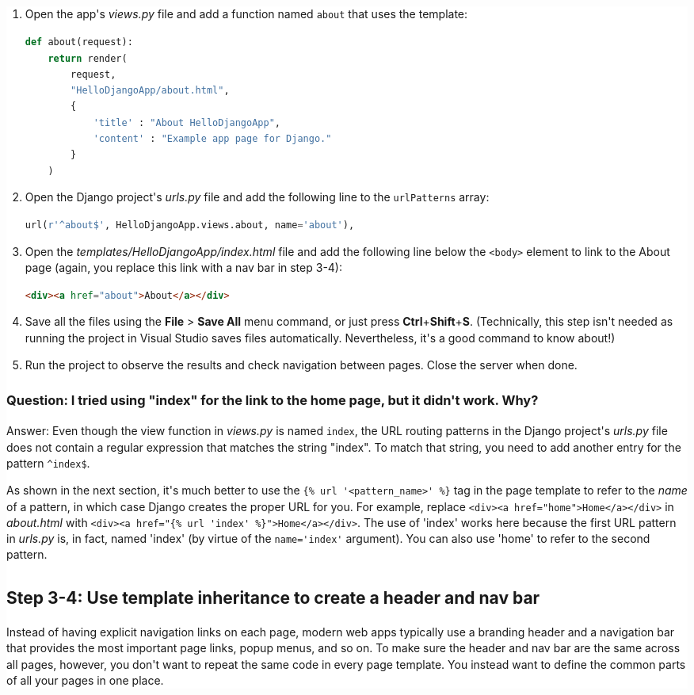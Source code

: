 1. Open the app's *views.py* file and add a function named `about` that uses the template:

    ```python
    def about(request):
        return render(
            request,
            "HelloDjangoApp/about.html",
            {
                'title' : "About HelloDjangoApp",
                'content' : "Example app page for Django."
            }
        )
    ```

1. Open the Django project's *urls.py* file and add the following line to the `urlPatterns` array:

    ```python
    url(r'^about$', HelloDjangoApp.views.about, name='about'),
    ```

1. Open the *templates/HelloDjangoApp/index.html* file and add the following line below the `<body>` element to link to the About page (again, you replace this link with a nav bar in step 3-4):

    ```html
    <div><a href="about">About</a></div>
    ```

1. Save all the files using the **File** > **Save All** menu command, or just press **Ctrl**+**Shift**+**S**. (Technically, this step isn't needed as running the project in Visual Studio saves files automatically. Nevertheless, it's a good command to know about!)

1. Run the project to observe the results and check navigation between pages. Close the server when done.

### Question: I tried using "index" for the link to the home page, but it didn't work. Why?

Answer: Even though the view function in *views.py* is named `index`, the URL routing patterns in the Django project's *urls.py* file does not contain a regular expression that matches the string "index". To match that string, you need to add another entry for the pattern `^index$`.

As shown in the next section, it's much better to use the `{% url '<pattern_name>' %}` tag in the page template to refer to the *name* of a pattern, in which case Django creates the proper URL for you. For example, replace `<div><a href="home">Home</a></div>` in *about.html* with `<div><a href="{% url 'index' %}">Home</a></div>`. The use of 'index' works here because the first URL pattern in *urls.py* is, in fact, named 'index' (by virtue of the `name='index'` argument). You can also use 'home' to refer to the second pattern.

## Step 3-4: Use template inheritance to create a header and nav bar

Instead of having explicit navigation links on each page, modern web apps typically use a branding header and a navigation bar that provides the most important page links, popup menus, and so on. To make sure the header and nav bar are the same across all pages, however, you don't want to repeat the same code in every page template. You instead want to define the common parts of all your pages in one place.

